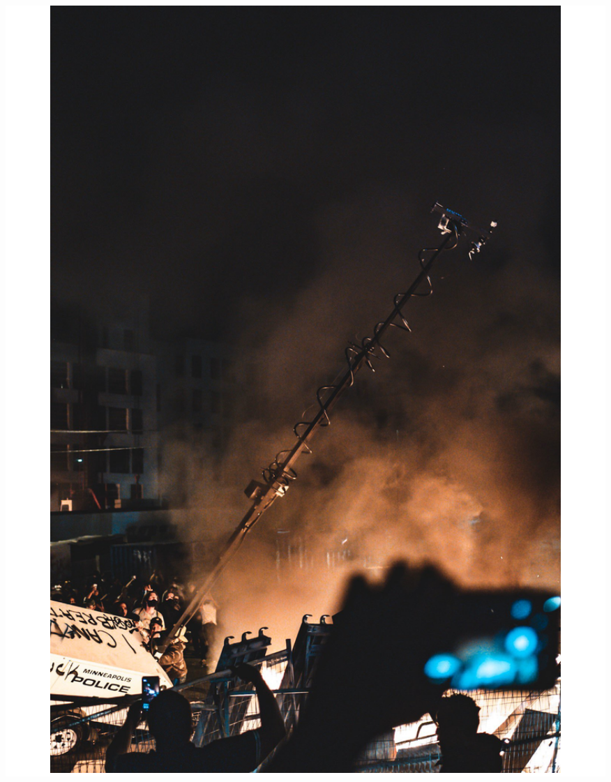 <div style="text-align:center;color:grey"><img src="/images/202007/minneapolis15.jpg" width="98%"></div>
